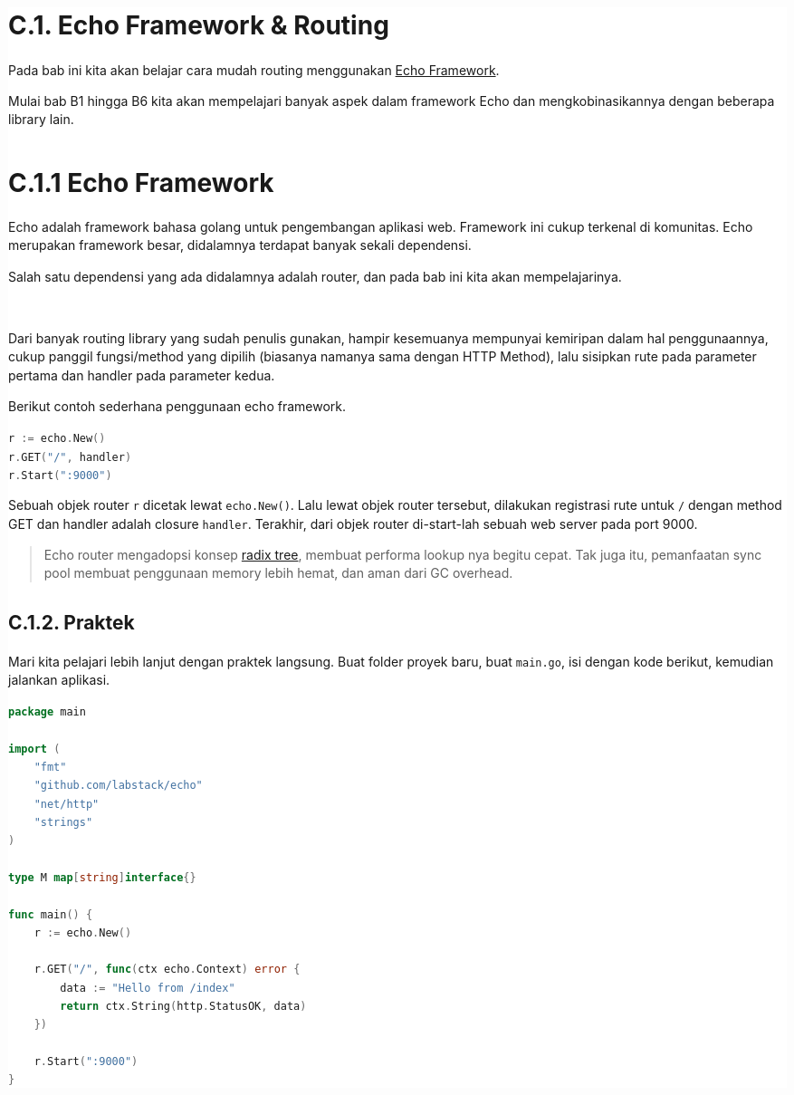 # C.1. Echo Framework & Routing

Pada bab ini kita akan belajar cara mudah routing menggunakan [Echo Framework](https://echo.labstack.com/). 

Mulai bab B1 hingga B6 kita akan mempelajari banyak aspek dalam framework Echo dan mengkobinasikannya dengan beberapa library lain.

# C.1.1 Echo Framework

Echo adalah framework bahasa golang untuk pengembangan aplikasi web. Framework ini cukup terkenal di komunitas. Echo merupakan framework besar, didalamnya terdapat banyak sekali dependensi.

Salah satu dependensi yang ada didalamnya adalah router, dan pada bab ini kita akan mempelajarinya.

<div id="ads">&nbsp;</div>

Dari banyak routing library yang sudah penulis gunakan, hampir kesemuanya mempunyai kemiripan dalam hal penggunaannya, cukup panggil fungsi/method yang dipilih (biasanya namanya sama dengan HTTP Method), lalu sisipkan rute pada parameter pertama dan handler pada parameter kedua.

Berikut contoh sederhana penggunaan echo framework.

```go
r := echo.New()
r.GET("/", handler)
r.Start(":9000")
```

Sebuah objek router `r` dicetak lewat `echo.New()`. Lalu lewat objek router tersebut, dilakukan registrasi rute untuk `/` dengan method GET dan handler adalah closure `handler`. Terakhir, dari objek router di-start-lah sebuah web server pada port 9000.

> Echo router mengadopsi konsep [radix tree](https://en.wikipedia.org/wiki/Radix_tree), membuat performa lookup nya begitu cepat. Tak juga itu, pemanfaatan sync pool membuat penggunaan memory lebih hemat, dan aman dari GC overhead.

## C.1.2. Praktek

Mari kita pelajari lebih lanjut dengan praktek langsung. Buat folder proyek baru, buat `main.go`, isi dengan kode berikut, kemudian jalankan aplikasi.

```go
package main

import (
    "fmt"
    "github.com/labstack/echo"
    "net/http"
    "strings"
)

type M map[string]interface{}

func main() {
    r := echo.New()

    r.GET("/", func(ctx echo.Context) error {
        data := "Hello from /index"
        return ctx.String(http.StatusOK, data)
    })

    r.Start(":9000")
}
```

